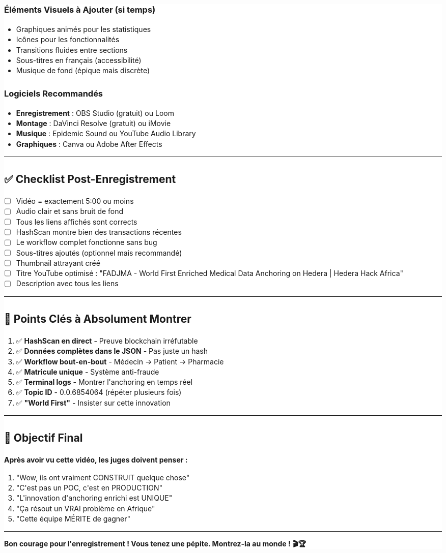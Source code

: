 ### Éléments Visuels à Ajouter (si temps)
- Graphiques animés pour les statistiques
- Icônes pour les fonctionnalités
- Transitions fluides entre sections
- Sous-titres en français (accessibilité)
- Musique de fond (épique mais discrète)

### Logiciels Recommandés
- **Enregistrement** : OBS Studio (gratuit) ou Loom
- **Montage** : DaVinci Resolve (gratuit) ou iMovie
- **Musique** : Epidemic Sound ou YouTube Audio Library
- **Graphiques** : Canva ou Adobe After Effects

---

## ✅ Checklist Post-Enregistrement

- [ ] Vidéo = exactement 5:00 ou moins
- [ ] Audio clair et sans bruit de fond
- [ ] Tous les liens affichés sont corrects
- [ ] HashScan montre bien des transactions récentes
- [ ] Le workflow complet fonctionne sans bug
- [ ] Sous-titres ajoutés (optionnel mais recommandé)
- [ ] Thumbnail attrayant créé
- [ ] Titre YouTube optimisé : "FADJMA - World First Enriched Medical Data Anchoring on Hedera | Hedera Hack Africa"
- [ ] Description avec tous les liens

---

## 🎯 Points Clés à Absolument Montrer

1. ✅ **HashScan en direct** - Preuve blockchain irréfutable
2. ✅ **Données complètes dans le JSON** - Pas juste un hash
3. ✅ **Workflow bout-en-bout** - Médecin → Patient → Pharmacie
4. ✅ **Matricule unique** - Système anti-fraude
5. ✅ **Terminal logs** - Montrer l'anchoring en temps réel
6. ✅ **Topic ID** - 0.0.6854064 (répéter plusieurs fois)
7. ✅ **"World First"** - Insister sur cette innovation

---

## 🚀 Objectif Final

**Après avoir vu cette vidéo, les juges doivent penser :**

1. "Wow, ils ont vraiment CONSTRUIT quelque chose"
2. "C'est pas un POC, c'est en PRODUCTION"
3. "L'innovation d'anchoring enrichi est UNIQUE"
4. "Ça résout un VRAI problème en Afrique"
5. "Cette équipe MÉRITE de gagner"

---

**Bon courage pour l'enregistrement ! Vous tenez une pépite. Montrez-la au monde ! 🎬🏆**